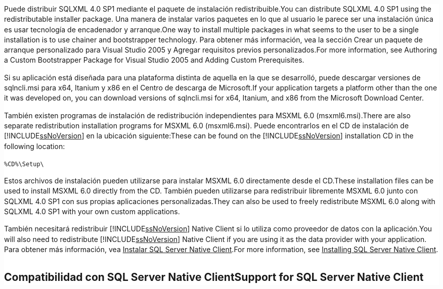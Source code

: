  <span data-ttu-id="b746f-136">Puede distribuir SQLXML 4.0 SP1 mediante el paquete de instalación redistribuible.</span><span class="sxs-lookup"><span data-stu-id="b746f-136">You can distribute SQLXML 4.0 SP1 using the redistributable installer package.</span></span> <span data-ttu-id="b746f-137">Una manera de instalar varios paquetes en lo que al usuario le parece ser una instalación única es usar tecnología de encadenador y arranque.</span><span class="sxs-lookup"><span data-stu-id="b746f-137">One way to install multiple packages in what seems to the user to be a single installation is to use chainer and bootstrapper technology.</span></span> <span data-ttu-id="b746f-138">Para obtener más información, vea la sección Crear un paquete de arranque personalizado para Visual Studio 2005 y Agregar requisitos previos personalizados.</span><span class="sxs-lookup"><span data-stu-id="b746f-138">For more information, see Authoring a Custom Bootstrapper Package for Visual Studio 2005 and Adding Custom Prerequisites.</span></span>  
  
 <span data-ttu-id="b746f-139">Si su aplicación está diseñada para una plataforma distinta de aquella en la que se desarrolló, puede descargar versiones de sqlncli.msi para x64, Itanium y x86 en el Centro de descarga de Microsoft.</span><span class="sxs-lookup"><span data-stu-id="b746f-139">If your application targets a platform other than the one it was developed on, you can download versions of sqlncli.msi for x64, Itanium, and x86 from the Microsoft Download Center.</span></span>  
  
 <span data-ttu-id="b746f-140">También existen programas de instalación de redistribución independientes para MSXML 6.0 (msxml6.msi).</span><span class="sxs-lookup"><span data-stu-id="b746f-140">There are also separate redistribution installation programs for MSXML 6.0 (msxml6.msi).</span></span> <span data-ttu-id="b746f-141">Puede encontrarlos en el CD de instalación de [!INCLUDE[ssNoVersion](../../includes/ssnoversion-md.md)] en la ubicación siguiente:</span><span class="sxs-lookup"><span data-stu-id="b746f-141">These can be found on the [!INCLUDE[ssNoVersion](../../includes/ssnoversion-md.md)] installation CD in the following location:</span></span>  
  
 `%CD%\Setup\`  
  
 <span data-ttu-id="b746f-142">Estos archivos de instalación pueden utilizarse para instalar MSXML 6.0 directamente desde el CD.</span><span class="sxs-lookup"><span data-stu-id="b746f-142">These installation files can be used to install MSXML 6.0 directly from the CD.</span></span> <span data-ttu-id="b746f-143">También pueden utilizarse para redistribuir libremente MSXML 6.0 junto con SQLXML 4.0 SP1 con sus propias aplicaciones personalizadas.</span><span class="sxs-lookup"><span data-stu-id="b746f-143">They can also be used to freely redistribute MSXML 6.0 along with SQLXML 4.0 SP1 with your own custom applications.</span></span>  
  
 <span data-ttu-id="b746f-144">También necesitará redistribuir [!INCLUDE[ssNoVersion](../../includes/ssnoversion-md.md)] Native Client si lo utiliza como proveedor de datos con la aplicación.</span><span class="sxs-lookup"><span data-stu-id="b746f-144">You will also need to redistribute [!INCLUDE[ssNoVersion](../../includes/ssnoversion-md.md)] Native Client if you are using it as the data provider with your application.</span></span> <span data-ttu-id="b746f-145">Para obtener más información, vea [Instalar SQL Server Native Client](../native-client/applications/installing-sql-server-native-client.md).</span><span class="sxs-lookup"><span data-stu-id="b746f-145">For more information, see [Installing SQL Server Native Client](../native-client/applications/installing-sql-server-native-client.md).</span></span>  
  
## <a name="support-for-sql-server-native-client"></a><span data-ttu-id="b746f-146">Compatibilidad con SQL Server Native Client</span><span class="sxs-lookup"><span data-stu-id="b746f-146">Support for SQL Server Native Client</span></span>  